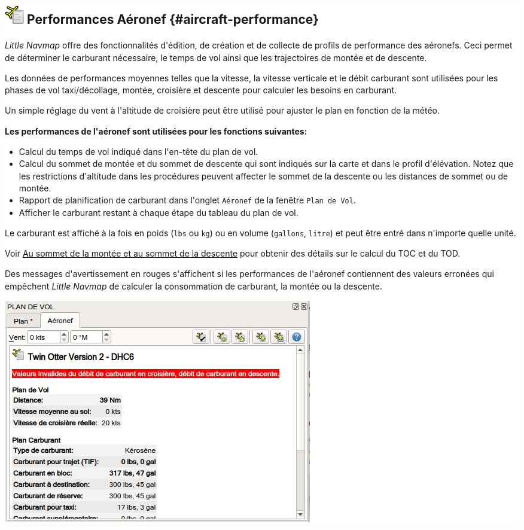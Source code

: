 ## ![Aircraft Performance](../images/icons/aircraftperf.png "Aircraft Performance") Performances Aéronef {#aircraft-performance}

_Little Navmap_ offre des fonctionnalités d'édition, de création et de collecte de profils de performance des aéronefs. Ceci permet de déterminer le carburant nécessaire, le temps de vol ainsi que les trajectoires de montée et de descente.

Les données de performances moyennes telles que la vitesse, la vitesse verticale et le débit carburant sont utilisées pour les phases de vol taxi/décollage, montée, croisière et descente pour calculer les besoins en carburant.

Un simple réglage du vent à l'altitude de croisière peut être utilisé pour ajuster le plan en fonction de la météo.

**Les performances de l'aéronef sont utilisées pour les fonctions suivantes:**

* Calcul du temps de vol indiqué dans l'en-tête du plan de vol.
* Calcul du sommet de montée et du sommet de descente qui sont indiqués sur la carte et dans le profil d'élévation. Notez que les restrictions d'altitude dans les procédures peuvent affecter le sommet de la descente ou les distances de sommet ou de montée.
* Rapport de planification de carburant dans l'onglet `Aéronef` de la fenêtre `Plan de Vol`.
* Afficher le carburant restant à chaque étape du tableau du plan de vol.

Le carburant est affiché à la fois en poids \(`lbs` ou `kg`\) ou en volume \(`gallons`, `litre`\) et peut être entré dans n'importe quelle unité.

Voir [Au sommet de la montée et au sommet de la descente](PROFILE.md#toc-and-tod-paths) pour obtenir des détails sur le calcul du TOC et du TOD.

Des messages d'avertissement en rouges s'affichent si les performances de l'aéronef contiennent des valeurs erronées qui empêchent _Little Navmap_ de calculer la consommation de carburant, la montée ou la descente.

![Aircraft Performance Error](../images/perf_error_fr.jpg "Aircraft Performance Error")
